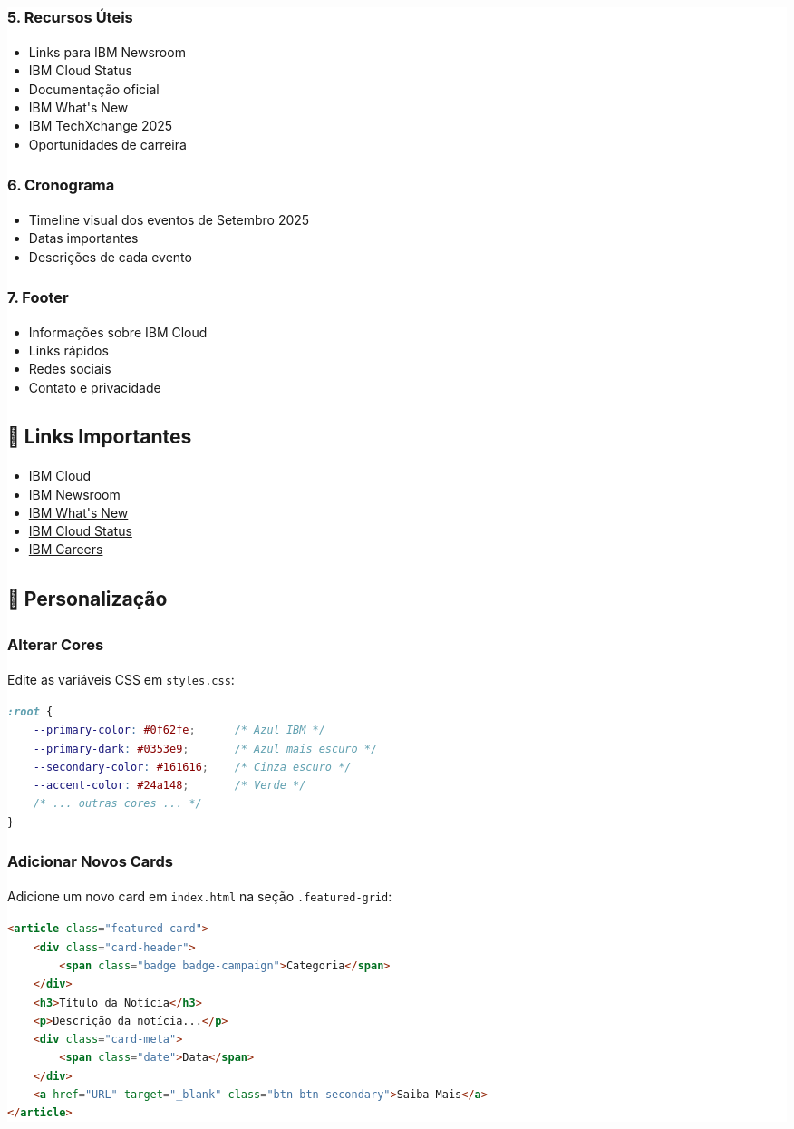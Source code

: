 ### 5. **Recursos Úteis**
- Links para IBM Newsroom
- IBM Cloud Status
- Documentação oficial
- IBM What's New
- IBM TechXchange 2025
- Oportunidades de carreira

### 6. **Cronograma**
- Timeline visual dos eventos de Setembro 2025
- Datas importantes
- Descrições de cada evento

### 7. **Footer**
- Informações sobre IBM Cloud
- Links rápidos
- Redes sociais
- Contato e privacidade

## 🔗 Links Importantes

- [IBM Cloud](https://cloud.ibm.com/)
- [IBM Newsroom](https://newsroom.ibm.com/)
- [IBM What's New](https://www.ibm.com/new)
- [IBM Cloud Status](https://cloud.ibm.com/status/)
- [IBM Careers](https://www.ibm.com/careers)

## 🎨 Personalização

### Alterar Cores

Edite as variáveis CSS em `styles.css`:

```css
:root {
    --primary-color: #0f62fe;      /* Azul IBM */
    --primary-dark: #0353e9;       /* Azul mais escuro */
    --secondary-color: #161616;    /* Cinza escuro */
    --accent-color: #24a148;       /* Verde */
    /* ... outras cores ... */
}
```

### Adicionar Novos Cards

Adicione um novo card em `index.html` na seção `.featured-grid`:

```html
<article class="featured-card">
    <div class="card-header">
        <span class="badge badge-campaign">Categoria</span>
    </div>
    <h3>Título da Notícia</h3>
    <p>Descrição da notícia...</p>
    <div class="card-meta">
        <span class="date">Data</span>
    </div>
    <a href="URL" target="_blank" class="btn btn-secondary">Saiba Mais</a>
</article>
```
